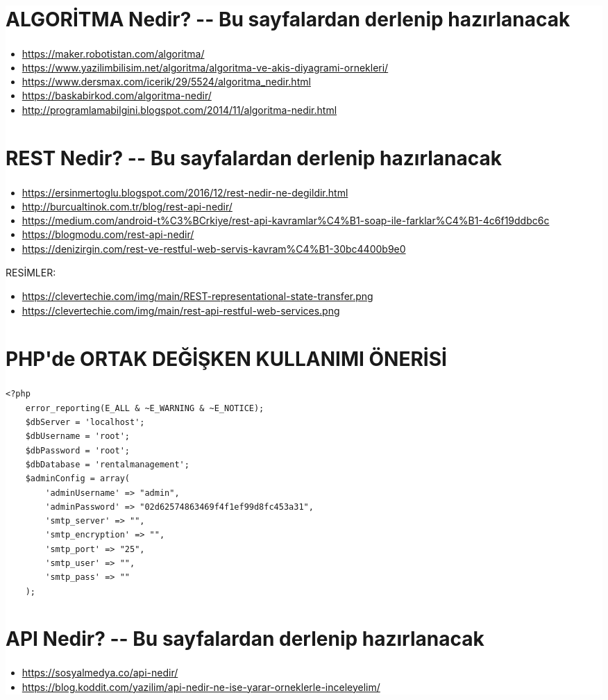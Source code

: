 




# ALGORİTMA Nedir?  -- Bu sayfalardan derlenip hazırlanacak
- https://maker.robotistan.com/algoritma/
- https://www.yazilimbilisim.net/algoritma/algoritma-ve-akis-diyagrami-ornekleri/
- https://www.dersmax.com/icerik/29/5524/algoritma_nedir.html
- https://baskabirkod.com/algoritma-nedir/
- http://programlamabilgini.blogspot.com/2014/11/algoritma-nedir.html



# REST Nedir?  -- Bu sayfalardan derlenip hazırlanacak
- https://ersinmertoglu.blogspot.com/2016/12/rest-nedir-ne-degildir.html
- http://burcualtinok.com.tr/blog/rest-api-nedir/
- https://medium.com/android-t%C3%BCrkiye/rest-api-kavramlar%C4%B1-soap-ile-farklar%C4%B1-4c6f19ddbc6c
- https://blogmodu.com/rest-api-nedir/
- https://denizirgin.com/rest-ve-restful-web-servis-kavram%C4%B1-30bc4400b9e0

RESİMLER:
- https://clevertechie.com/img/main/REST-representational-state-transfer.png
- https://clevertechie.com/img/main/rest-api-restful-web-services.png


# PHP'de ORTAK DEĞİŞKEN KULLANIMI ÖNERİSİ
```
<?php
	error_reporting(E_ALL & ~E_WARNING & ~E_NOTICE);
	$dbServer = 'localhost';
	$dbUsername = 'root';
	$dbPassword = 'root';
	$dbDatabase = 'rentalmanagement';
	$adminConfig = array(
		'adminUsername' => "admin",
		'adminPassword' => "02d62574863469f4f1ef99d8fc453a31",
		'smtp_server' => "",
		'smtp_encryption' => "",
		'smtp_port' => "25",
		'smtp_user' => "",
		'smtp_pass' => ""
	);
```




# API Nedir? -- Bu sayfalardan derlenip hazırlanacak
- https://sosyalmedya.co/api-nedir/
- https://blog.koddit.com/yazilim/api-nedir-ne-ise-yarar-orneklerle-inceleyelim/
